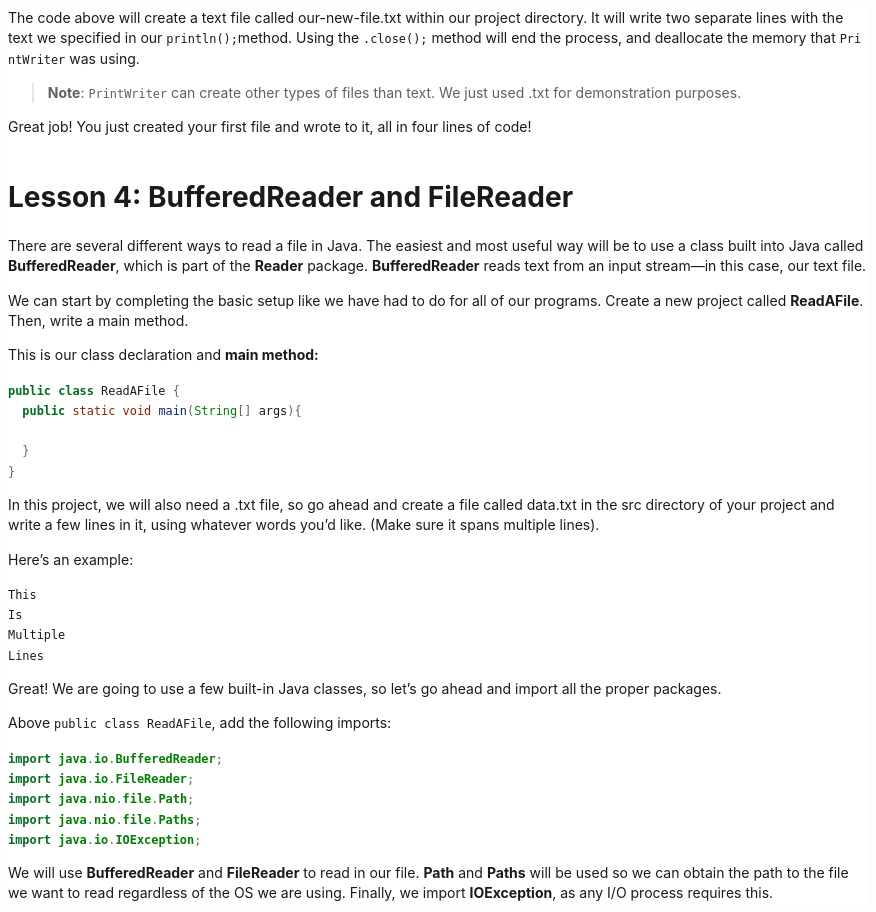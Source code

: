 The code above will create a text file called our-new-file.txt within our project directory. It will write two separate lines with the text we specified in our `println();`method. Using the `.close();` method will end the process, and deallocate the memory that `PrintWriter` was using.

> **Note**: `PrintWriter` can create other types of files than text. We just used .txt for demonstration purposes.

Great job! You just created your first file and wrote to it, all in four lines of code!

# Lesson 4: BufferedReader and FileReader

There are several different ways to read a file in Java. The easiest and most useful way will be to use a class built into Java called **BufferedReader**, which is part of the **Reader** package. **BufferedReader** reads text from an input stream—in this case, our text file.

We can start by completing the basic setup like we have had to do for all of our programs. Create a new project called **ReadAFile**. Then, write a main method.

This is our class declaration and **main method:**

```java
public class ReadAFile {
  public static void main(String[] args){

  }
}
```

In this project, we will also need a .txt file, so go ahead and create a file called data.txt in the src directory of your project and write a few lines in it, using whatever words you’d like. (Make sure it spans multiple lines).

Here’s an example:

```java
This
Is
Multiple
Lines
```

Great! We are going to use a few built-in Java classes, so let’s go ahead and import all the proper packages.

Above `public class ReadAFile`, add the following imports:

```java
import java.io.BufferedReader;
import java.io.FileReader;
import java.nio.file.Path;
import java.nio.file.Paths;
import java.io.IOException;
```

We will use **BufferedReader** and **FileReader** to read in our file. **Path** and **Paths** will be used so we can obtain the path to the file we want to read regardless of the OS we are using. Finally, we import **IOException**, as any I/O process requires this.
